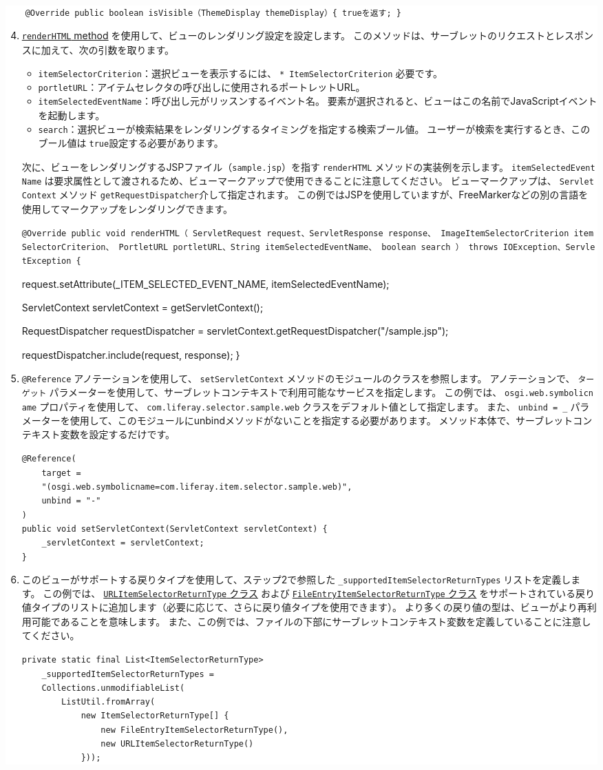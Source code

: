         @Override public boolean isVisible（ThemeDisplay themeDisplay）{ trueを返す; }

4.  [`renderHTML` method](@app-ref@/collaboration/latest/javadocs/com/liferay/item/selector/ItemSelectorView.html#renderHTML-javax.servlet.ServletRequest-javax.servlet.ServletResponse-T-javax.portlet.PortletURL-java.lang.String-boolean-) を使用して、ビューのレンダリング設定を設定します。 このメソッドは、サーブレットのリクエストとレスポンスに加えて、次の引数を取ります。

      - `itemSelectorCriterion`：選択ビューを表示するには、 `* ItemSelectorCriterion` 必要です。
      - `portletURL`：アイテムセレクタの呼び出しに使用されるポートレットURL。
      - `itemSelectedEventName`：呼び出し元がリッスンするイベント名。 要素が選択されると、ビューはこの名前でJavaScriptイベントを起動します。
      - `search`：選択ビューが検索結果をレンダリングするタイミングを指定する検索ブール値。 ユーザーが検索を実行するとき、このブール値は `true`設定する必要があります。

    次に、ビューをレンダリングするJSPファイル（`sample.jsp`）を指す `renderHTML` メソッドの実装例を示します。 `itemSelectedEventName` は要求属性として渡されるため、ビューマークアップで使用できることに注意してください。 ビューマークアップは、 `ServletContext` メソッド `getRequestDispatcher`介して指定されます。 この例ではJSPを使用していますが、FreeMarkerなどの別の言語を使用してマークアップをレンダリングできます。

        @Override public void renderHTML（ ServletRequest request、ServletResponse response、 ImageItemSelectorCriterion itemSelectorCriterion、 PortletURL portletURL、String itemSelectedEventName、 boolean search ） throws IOException、ServletException {

       request.setAttribute(_ITEM_SELECTED_EVENT_NAME,
           itemSelectedEventName);
    
       ServletContext servletContext = getServletContext();
    
       RequestDispatcher requestDispatcher =
           servletContext.getRequestDispatcher("/sample.jsp");
    
       requestDispatcher.include(request, response);
        }

5.  `@Reference` アノテーションを使用して、 `setServletContext` メソッドのモジュールのクラスを参照します。 アノテーションで、 `ターゲット` パラメーターを使用して、サーブレットコンテキストで利用可能なサービスを指定します。 この例では、 `osgi.web.symbolicname` プロパティを使用して、 `com.liferay.selector.sample.web` クラスをデフォルト値として指定します。 また、 `unbind = _` パラメーターを使用して、このモジュールにunbindメソッドがないことを指定する必要があります。 メソッド本体で、サーブレットコンテキスト変数を設定するだけです。
   
        @Reference(
            target =
            "(osgi.web.symbolicname=com.liferay.item.selector.sample.web)",
            unbind = "-"
        )
        public void setServletContext(ServletContext servletContext) {
            _servletContext = servletContext;
        }

6.  このビューがサポートする戻りタイプを使用して、ステップ2で参照した `_supportedItemSelectorReturnTypes` リストを定義します。 この例では、 [`URLItemSelectorReturnType` クラス](@app-ref@/collaboration/latest/javadocs/com/liferay/item/selector/criteria/URLItemSelectorReturnType.html) および [`FileEntryItemSelectorReturnType` クラス](@app-ref@/collaboration/latest/javadocs/com/liferay/item/selector/criteria/FileEntryItemSelectorReturnType.html) をサポートされている戻り値タイプのリストに追加します（必要に応じて、さらに戻り値タイプを使用できます）。 より多くの戻り値の型は、ビューがより再利用可能であることを意味します。 また、この例では、ファイルの下部にサーブレットコンテキスト変数を定義していることに注意してください。
   
        private static final List<ItemSelectorReturnType>
            _supportedItemSelectorReturnTypes =
            Collections.unmodifiableList(
                ListUtil.fromArray(
                    new ItemSelectorReturnType[] {
                        new FileEntryItemSelectorReturnType(),
                        new URLItemSelectorReturnType()
                    }));
       
